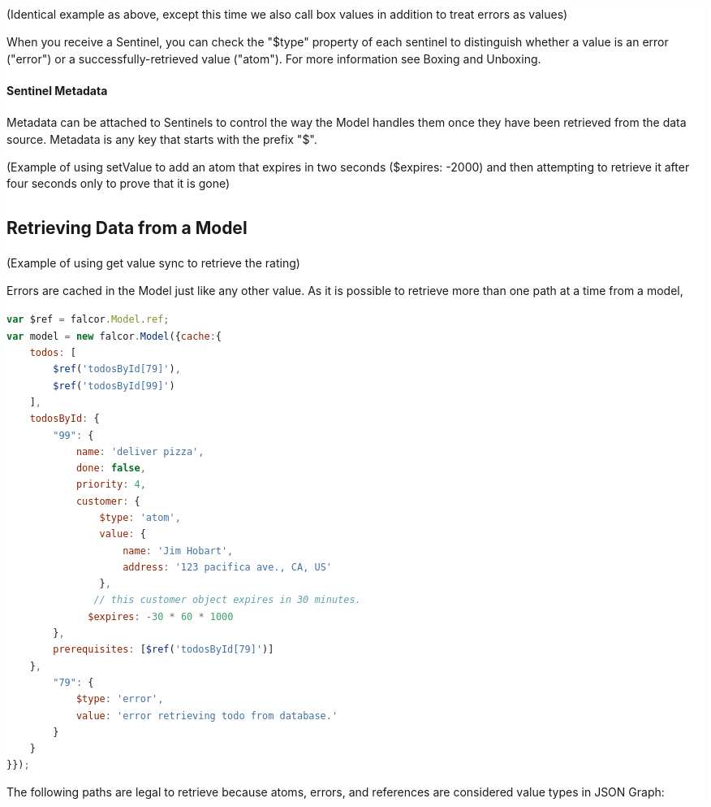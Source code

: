 (Identical example as above, except this time we also call box values in addition to treat errors as values)

When you receive a Sentinel, you can check the "$type" property of each sentinel to distinguish whether a value is an error ("error") or a successfully-retrieved value ("atom"). For more information see Boxing and Unboxing.

 #### Sentinel Metadata

Metadata can be attached to Sentinels to control the way the Model handles them once they have been retrieved from the data source. Metadata is any key that starts with the prefix "$".

(Example of using setValue to add an atom that expires in two seconds  ($expires: -2000) and then attempting to retrieve it after four seconds only to prove that it is gone)


## Retrieving Data from a Model

(Example of using get value sync to retrieve the rating)

Errors are cached in the Model just like any other value. As it is possible to retrieve more than one path at a time from a model,
```JavaScript
var $ref = falcor.Model.ref;
var model = new falcor.Model({cache:{
    todos: [
        $ref('todosById[79]'),
        $ref('todosById[99]')
    ],
    todosById: {
        "99": {
            name: 'deliver pizza',
            done: false,
            priority: 4,
            customer: {
                $type: 'atom',
                value: {
                    name: 'Jim Hobart',
                    address: '123 pacifica ave., CA, US'
                },
               // this customer object expires in 30 minutes.
              $expires: -30 * 60 * 1000
        },
        prerequisites: [$ref('todosById[79]')]      
    },
        "79": {
            $type: 'error',
            value: 'error retrieving todo from database.'
        }
    }
}});
```

The following paths are legal to retrieve because  atoms, errors, and references are considered value types in JSON Graph:

